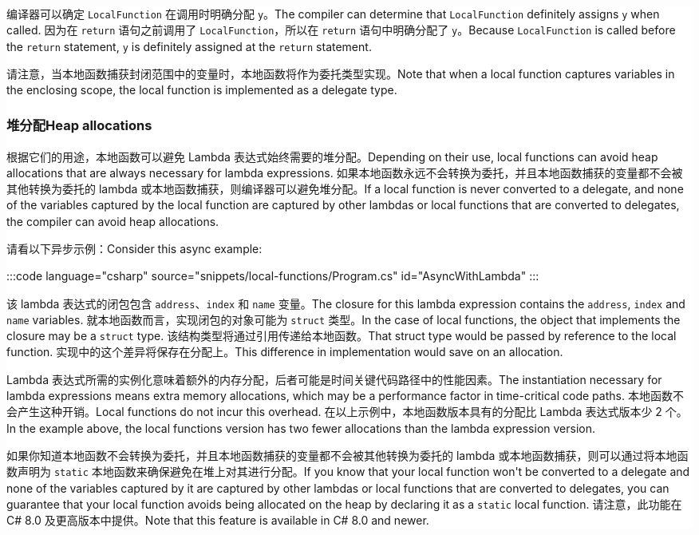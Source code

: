 <span data-ttu-id="a5a1c-177">编译器可以确定 `LocalFunction` 在调用时明确分配 `y`。</span><span class="sxs-lookup"><span data-stu-id="a5a1c-177">The compiler can determine that `LocalFunction` definitely assigns `y` when called.</span></span> <span data-ttu-id="a5a1c-178">因为在 `return` 语句之前调用了 `LocalFunction`，所以在 `return` 语句中明确分配了 `y`。</span><span class="sxs-lookup"><span data-stu-id="a5a1c-178">Because `LocalFunction` is called before the `return` statement, `y` is definitely assigned at the `return` statement.</span></span>

<span data-ttu-id="a5a1c-179">请注意，当本地函数捕获封闭范围中的变量时，本地函数将作为委托类型实现。</span><span class="sxs-lookup"><span data-stu-id="a5a1c-179">Note that when a local function captures variables in the enclosing scope, the local function is implemented as a delegate type.</span></span>

### <a name="heap-allocations"></a><span data-ttu-id="a5a1c-180">堆分配</span><span class="sxs-lookup"><span data-stu-id="a5a1c-180">Heap allocations</span></span>

<span data-ttu-id="a5a1c-181">根据它们的用途，本地函数可以避免 Lambda 表达式始终需要的堆分配。</span><span class="sxs-lookup"><span data-stu-id="a5a1c-181">Depending on their use, local functions can avoid heap allocations that are always necessary for lambda expressions.</span></span> <span data-ttu-id="a5a1c-182">如果本地函数永远不会转换为委托，并且本地函数捕获的变量都不会被其他转换为委托的 lambda 或本地函数捕获，则编译器可以避免堆分配。</span><span class="sxs-lookup"><span data-stu-id="a5a1c-182">If a local function is never converted to a delegate, and none of the variables captured by the local function are captured by other lambdas or local functions that are converted to delegates, the compiler can avoid heap allocations.</span></span>

<span data-ttu-id="a5a1c-183">请看以下异步示例：</span><span class="sxs-lookup"><span data-stu-id="a5a1c-183">Consider this async example:</span></span>

:::code language="csharp" source="snippets/local-functions/Program.cs" id="AsyncWithLambda" :::

<span data-ttu-id="a5a1c-184">该 lambda 表达式的闭包包含 `address`、`index` 和 `name` 变量。</span><span class="sxs-lookup"><span data-stu-id="a5a1c-184">The closure for this lambda expression contains the `address`, `index` and `name` variables.</span></span> <span data-ttu-id="a5a1c-185">就本地函数而言，实现闭包的对象可能为 `struct` 类型。</span><span class="sxs-lookup"><span data-stu-id="a5a1c-185">In the case of local functions, the object that implements the closure may be a `struct` type.</span></span> <span data-ttu-id="a5a1c-186">该结构类型将通过引用传递给本地函数。</span><span class="sxs-lookup"><span data-stu-id="a5a1c-186">That struct type would be passed by reference to the local function.</span></span> <span data-ttu-id="a5a1c-187">实现中的这个差异将保存在分配上。</span><span class="sxs-lookup"><span data-stu-id="a5a1c-187">This difference in implementation would save on an allocation.</span></span>

<span data-ttu-id="a5a1c-188">Lambda 表达式所需的实例化意味着额外的内存分配，后者可能是时间关键代码路径中的性能因素。</span><span class="sxs-lookup"><span data-stu-id="a5a1c-188">The instantiation necessary for lambda expressions means extra memory allocations, which may be a performance factor in time-critical code paths.</span></span> <span data-ttu-id="a5a1c-189">本地函数不会产生这种开销。</span><span class="sxs-lookup"><span data-stu-id="a5a1c-189">Local functions do not incur this overhead.</span></span> <span data-ttu-id="a5a1c-190">在以上示例中，本地函数版本具有的分配比 Lambda 表达式版本少 2 个。</span><span class="sxs-lookup"><span data-stu-id="a5a1c-190">In the example above, the local functions version has two fewer allocations than the lambda expression version.</span></span>

<span data-ttu-id="a5a1c-191">如果你知道本地函数不会转换为委托，并且本地函数捕获的变量都不会被其他转换为委托的 lambda 或本地函数捕获，则可以通过将本地函数声明为 `static` 本地函数来确保避免在堆上对其进行分配。</span><span class="sxs-lookup"><span data-stu-id="a5a1c-191">If you know that your local function won't be converted to a delegate and none of the variables captured by it are captured by other lambdas or local functions that are converted to delegates, you can guarantee that your local function avoids being allocated on the heap by declaring it as a `static` local function.</span></span> <span data-ttu-id="a5a1c-192">请注意，此功能在 C# 8.0 及更高版本中提供。</span><span class="sxs-lookup"><span data-stu-id="a5a1c-192">Note that this feature is available in C# 8.0 and newer.</span></span>

